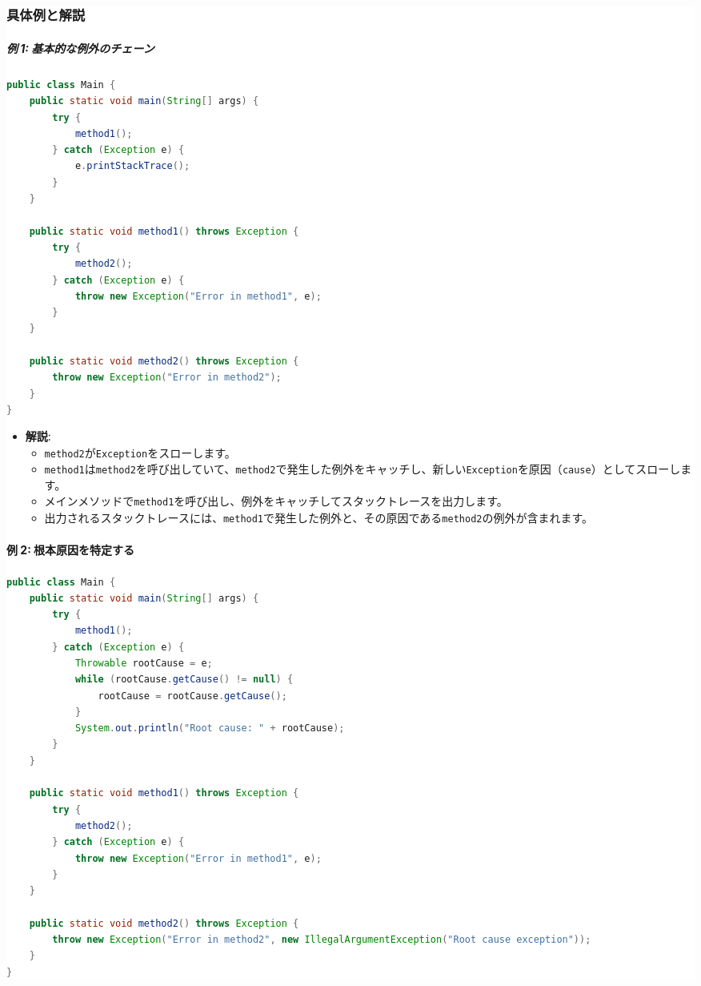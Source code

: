 ### 具体例と解説

##### 例 1: 基本的な例外のチェーン

```java
public class Main {
    public static void main(String[] args) {
        try {
            method1();
        } catch (Exception e) {
            e.printStackTrace();
        }
    }

    public static void method1() throws Exception {
        try {
            method2();
        } catch (Exception e) {
            throw new Exception("Error in method1", e);
        }
    }

    public static void method2() throws Exception {
        throw new Exception("Error in method2");
    }
}
```

- **解説**:
  - `method2`が`Exception`をスローします。
  - `method1`は`method2`を呼び出していて、`method2`で発生した例外をキャッチし、新しい`Exception`を原因（`cause`）としてスローします。
  - メインメソッドで`method1`を呼び出し、例外をキャッチしてスタックトレースを出力します。
  - 出力されるスタックトレースには、`method1`で発生した例外と、その原因である`method2`の例外が含まれます。

#### 例 2: 根本原因を特定する

```java
public class Main {
    public static void main(String[] args) {
        try {
            method1();
        } catch (Exception e) {
            Throwable rootCause = e;
            while (rootCause.getCause() != null) {
                rootCause = rootCause.getCause();
            }
            System.out.println("Root cause: " + rootCause);
        }
    }

    public static void method1() throws Exception {
        try {
            method2();
        } catch (Exception e) {
            throw new Exception("Error in method1", e);
        }
    }

    public static void method2() throws Exception {
        throw new Exception("Error in method2", new IllegalArgumentException("Root cause exception"));
    }
}
```
